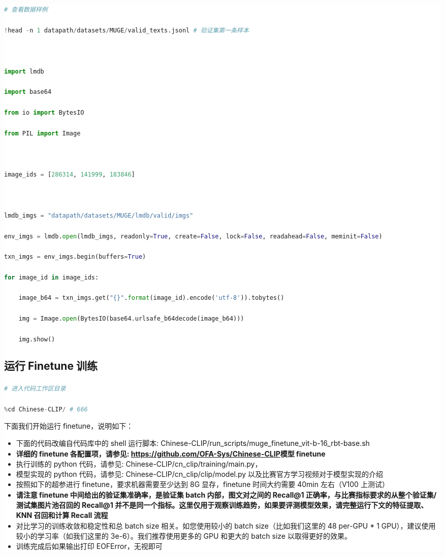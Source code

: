 ```python
# 查看数据样例

!head -n 1 datapath/datasets/MUGE/valid_texts.jsonl # 验证集第一条样本

  

import lmdb

import base64

from io import BytesIO

from PIL import Image

  

image_ids = [286314, 141999, 183846]

  

lmdb_imgs = "datapath/datasets/MUGE/lmdb/valid/imgs"

env_imgs = lmdb.open(lmdb_imgs, readonly=True, create=False, lock=False, readahead=False, meminit=False)

txn_imgs = env_imgs.begin(buffers=True)

for image_id in image_ids:

    image_b64 = txn_imgs.get("{}".format(image_id).encode('utf-8')).tobytes()

    img = Image.open(BytesIO(base64.urlsafe_b64decode(image_b64)))

    img.show()
```

## 运行 Finetune 训练

```python
# 进入代码工作区目录

%cd Chinese-CLIP/ # 666
```

下面我们开始运行 finetune，说明如下：

+ 下面的代码改编自代码库中的 shell 运行脚本: Chinese-CLIP/run_scripts/muge_finetune_vit-b-16_rbt-base.sh
+ **详细的 finetune 各配置项，请参见: <https://github.com/OFA-Sys/Chinese-CLIP>模型 finetune**
+ 执行训练的 python 代码，请参见: Chinese-CLIP/cn_clip/training/main.py，
+ 模型实现的 python 代码，请参见: Chinese-CLIP/cn_clip/clip/model.py 以及比赛官方学习视频对于模型实现的介绍
+ 按照如下的超参进行 finetune，要求机器需要至少达到 8G 显存，finetune 时间大约需要 40min 左右（V100 上测试）
+ **请注意 finetune 中间给出的验证集准确率，是验证集 batch 内部，图文对之间的 Recall@1 正确率，与比赛指标要求的从整个验证集/测试集图片池召回的 Recall@1 并不是同一个指标。这里仅用于观察训练趋势，如果要评测模型效果，请完整运行下文的特征提取、KNN 召回和计算 Recall 流程**
+ 对比学习的训练收敛和稳定性和总 batch size 相关。如您使用较小的 batch size（比如我们这里的 48 per-GPU * 1 GPU），建议使用较小的学习率（如我们这里的 3e-6）。我们推荐使用更多的 GPU 和更大的 batch size 以取得更好的效果。
+ 训练完成后如果输出打印 EOFError，无视即可
